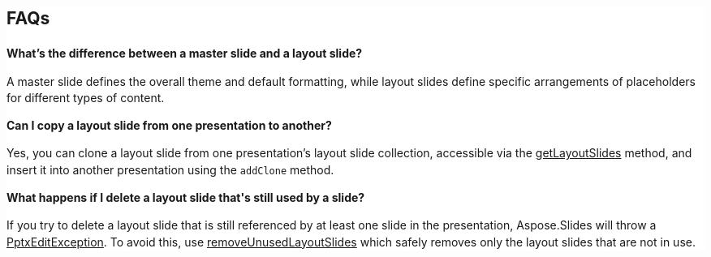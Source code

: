 ## **FAQs**

**What’s the difference between a master slide and a layout slide?**

A master slide defines the overall theme and default formatting, while layout slides define specific arrangements of placeholders for different types of content.

**Can I copy a layout slide from one presentation to another?**

Yes, you can clone a layout slide from one presentation’s layout slide collection, accessible via the [getLayoutSlides](https://reference.aspose.com/slides/java/com.aspose.slides/presentation/#getLayoutSlides--) method, and insert it into another presentation using the `addClone` method.

**What happens if I delete a layout slide that's still used by a slide?**

If you try to delete a layout slide that is still referenced by at least one slide in the presentation, Aspose.Slides will throw a [PptxEditException](https://reference.aspose.com/slides/java/com.aspose.slides/pptxeditexception/). To avoid this, use [removeUnusedLayoutSlides](https://reference.aspose.com/slides/java/com.aspose.slides/compress/#removeUnusedLayoutSlides-com.aspose.slides.Presentation-) which safely removes only the layout slides that are not in use.
